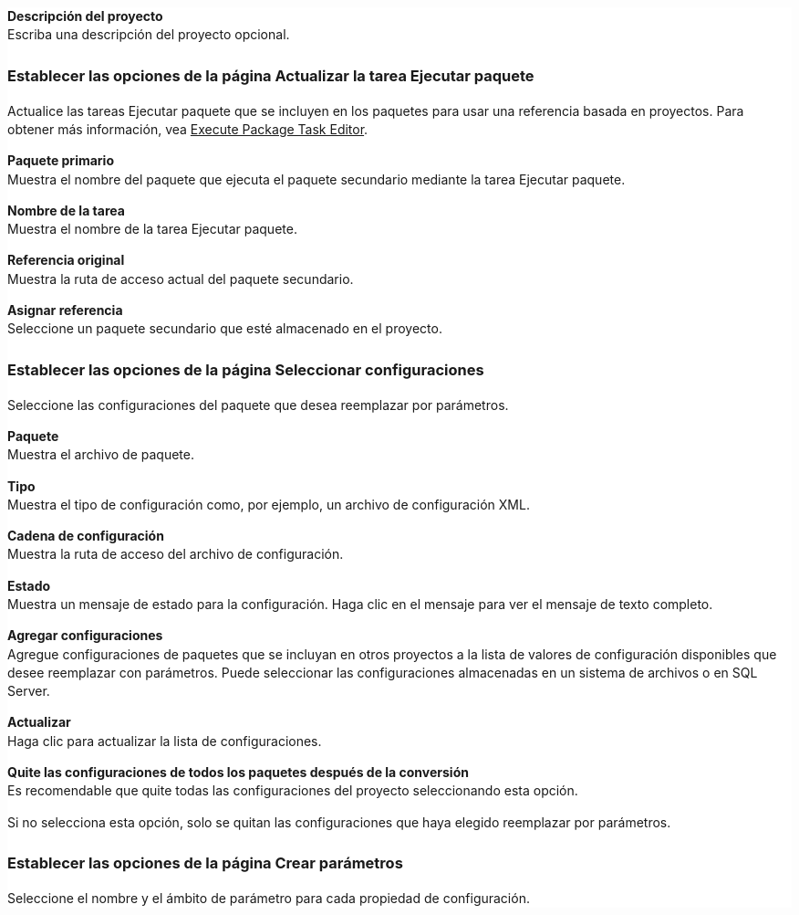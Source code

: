  **Descripción del proyecto**  
 Escriba una descripción del proyecto opcional.  
  
###  <a name="set-options-on-the-update-execute-package-task-page"></a><a name="executePackage"></a> Establecer las opciones de la página Actualizar la tarea Ejecutar paquete  
 Actualice las tareas Ejecutar paquete que se incluyen en los paquetes para usar una referencia basada en proyectos. Para obtener más información, vea [Execute Package Task Editor](../control-flow/execute-package-task.md).  
  
 **Paquete primario**  
 Muestra el nombre del paquete que ejecuta el paquete secundario mediante la tarea Ejecutar paquete.  
  
 **Nombre de la tarea**  
 Muestra el nombre de la tarea Ejecutar paquete.  
  
 **Referencia original**  
 Muestra la ruta de acceso actual del paquete secundario.  
  
 **Asignar referencia**  
 Seleccione un paquete secundario que esté almacenado en el proyecto.  
  
###  <a name="set-options-on-the-select-configurations-page"></a><a name="configurations"></a> Establecer las opciones de la página Seleccionar configuraciones  
 Seleccione las configuraciones del paquete que desea reemplazar por parámetros.  
  
 **Paquete**  
 Muestra el archivo de paquete.  
  
 **Tipo**  
 Muestra el tipo de configuración como, por ejemplo, un archivo de configuración XML.  
  
 **Cadena de configuración**  
 Muestra la ruta de acceso del archivo de configuración.  
  
 **Estado**  
 Muestra un mensaje de estado para la configuración. Haga clic en el mensaje para ver el mensaje de texto completo.  
  
 **Agregar configuraciones**  
 Agregue configuraciones de paquetes que se incluyan en otros proyectos a la lista de valores de configuración disponibles que desee reemplazar con parámetros. Puede seleccionar las configuraciones almacenadas en un sistema de archivos o en SQL Server.  
  
 **Actualizar**  
 Haga clic para actualizar la lista de configuraciones.  
  
 **Quite las configuraciones de todos los paquetes después de la conversión**  
 Es recomendable que quite todas las configuraciones del proyecto seleccionando esta opción.  
  
 Si no selecciona esta opción, solo se quitan las configuraciones que haya elegido reemplazar por parámetros.  
  
###  <a name="set-options-on-the-create-parameters-page"></a><a name="createParameters"></a> Establecer las opciones de la página Crear parámetros  
 Seleccione el nombre y el ámbito de parámetro para cada propiedad de configuración.  
  